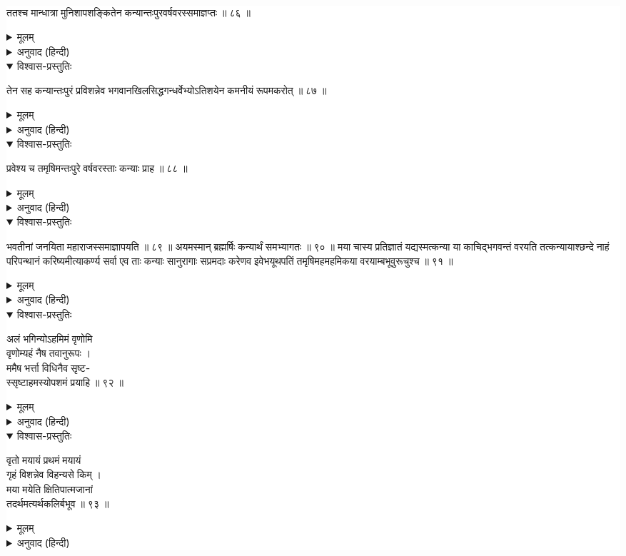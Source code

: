 ततश्च मान्धात्रा मुनिशापशङ्कितेन कन्यान्तःपुरवर्षवरस्समाज्ञप्तः ॥ ८६ ॥
</details>

<details><summary>मूलम्</summary></details>

<details><summary>अनुवाद (हिन्दी)</summary></details>

<details open><summary>विश्वास-प्रस्तुतिः</summary>

तेन सह कन्यान्तःपुरं प्रविशन्नेव भगवानखिलसिद्धगन्धर्वेभ्योऽतिशयेन कमनीयं रूपमकरोत् ॥ ८७ ॥
</details>

<details><summary>मूलम्</summary></details>

<details><summary>अनुवाद (हिन्दी)</summary></details>

<details open><summary>विश्वास-प्रस्तुतिः</summary>

प्रवेश्य च तमृषिमन्तःपुरे वर्षवरस्ताः कन्याः प्राह ॥ ८८ ॥
</details>

<details><summary>मूलम्</summary></details>

<details><summary>अनुवाद (हिन्दी)</summary></details>

<details open><summary>विश्वास-प्रस्तुतिः</summary>

भवतीनां जनयिता महाराजस्समाज्ञापयति ॥ ८९ ॥ अयमस्मान् ब्रह्मर्षिः कन्यार्थं समभ्यागतः ॥ ९० ॥ मया चास्य प्रतिज्ञातं यद्यस्मत्कन्या या काचिद्भगवन्तं वरयति तत्कन्यायाश्छन्दे नाहं परिपन्थानं करिष्यमीत्याकर्ण्य सर्वा एव ताः कन्याः सानुरागाः सप्रमदाः करेणव इवेभयूथपतिं तमृषिमहमहमिकया वरयाम्बभूवुरूचुश्च ॥ ९१ ॥
</details>

<details><summary>मूलम्</summary></details>

<details><summary>अनुवाद (हिन्दी)</summary></details>

<details open><summary>विश्वास-प्रस्तुतिः</summary>

अलं भगिन्योऽहमिमं वृणोमि  
वृणोम्यहं नैष तवानुरूपः ।  
ममैष भर्त्ता विधिनैव सृष्ट-  
स्सृष्टाहमस्योपशमं प्रयाहि ॥ ९२ ॥
</details>

<details><summary>मूलम्</summary></details>

<details><summary>अनुवाद (हिन्दी)</summary></details>

<details open><summary>विश्वास-प्रस्तुतिः</summary>

वृतो मयायं प्रथमं मयायं  
गृहं विशन्नेव विहन्यसे किम् ।  
मया मयेति क्षितिपात्मजानां  
तदर्थमत्यर्थकलिर्बभूव ॥ ९३ ॥
</details>

<details><summary>मूलम्</summary></details>

<details><summary>अनुवाद (हिन्दी)</summary></details>
